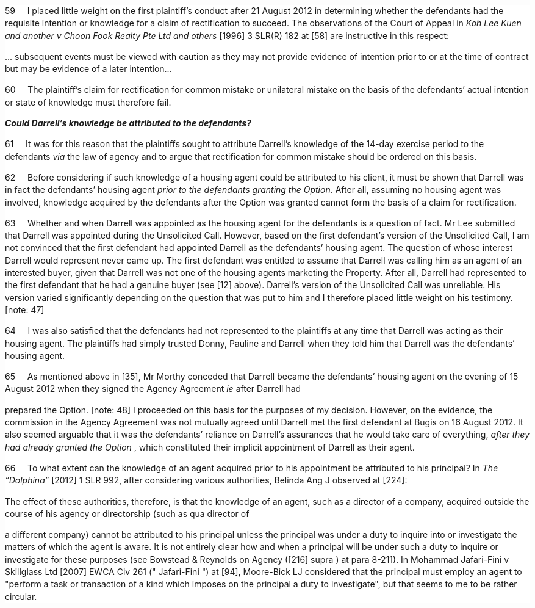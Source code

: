 59     I placed little weight on the first plaintiff’s conduct after 21 August 2012 in determining whether the defendants had the requisite intention or knowledge for a claim of rectification to succeed. The observations of the Court of Appeal in _Koh Lee Kuen and another v Choon Fook Realty Pte Ltd and others_ [1996] 3 SLR(R) 182 at [58] are instructive in this respect: 

 ... subsequent events must be viewed with caution as they may not provide evidence of intention prior to or at the time of contract but may be evidence of a later intention... 

60     The plaintiff’s claim for rectification for common mistake or unilateral mistake on the basis of the defendants’ actual intention or state of knowledge must therefore fail. 

**_Could Darrell’s knowledge be attributed to the defendants?_** 

61     It was for this reason that the plaintiffs sought to attribute Darrell’s knowledge of the 14-day exercise period to the defendants _via_ the law of agency and to argue that rectification for common mistake should be ordered on this basis. 

62     Before considering if such knowledge of a housing agent could be attributed to his client, it must be shown that Darrell was in fact the defendants’ housing agent _prior to the defendants granting the Option_. After all, assuming no housing agent was involved, knowledge acquired by the defendants after the Option was granted cannot form the basis of a claim for rectification. 

63     Whether and when Darrell was appointed as the housing agent for the defendants is a question of fact. Mr Lee submitted that Darrell was appointed during the Unsolicited Call. However, based on the first defendant’s version of the Unsolicited Call, I am not convinced that the first defendant had appointed Darrell as the defendants’ housing agent. The question of whose interest Darrell would represent never came up. The first defendant was entitled to assume that Darrell was calling him as an agent of an interested buyer, given that Darrell was not one of the housing agents marketing the Property. After all, Darrell had represented to the first defendant that he had a genuine buyer (see [12] above). Darrell’s version of the Unsolicited Call was unreliable. His version varied significantly depending on the question that was put to him and I therefore placed little weight on his testimony. [note: 47] 

64     I was also satisfied that the defendants had not represented to the plaintiffs at any time that Darrell was acting as their housing agent. The plaintiffs had simply trusted Donny, Pauline and Darrell when they told him that Darrell was the defendants’ housing agent. 

65     As mentioned above in [35], Mr Morthy conceded that Darrell became the defendants’ housing agent on the evening of 15 August 2012 when they signed the Agency Agreement _ie_ after Darrell had 

prepared the Option. [note: 48] I proceeded on this basis for the purposes of my decision. However, on the evidence, the commission in the Agency Agreement was not mutually agreed until Darrell met the first defendant at Bugis on 16 August 2012. It also seemed arguable that it was the defendants’ reliance on Darrell’s assurances that he would take care of everything, _after they had already granted the Option_ , which constituted their implicit appointment of Darrell as their agent. 

66     To what extent can the knowledge of an agent acquired prior to his appointment be attributed to his principal? In _The “Dolphina”_ [2012] 1 SLR 992, after considering various authorities, Belinda Ang J observed at [224]: 

 The effect of these authorities, therefore, is that the knowledge of an agent, such as a director of a company, acquired outside the course of his agency or directorship (such as qua director of 


 a different company) cannot be attributed to his principal unless the principal was under a duty to inquire into or investigate the matters of which the agent is aware. It is not entirely clear how and when a principal will be under such a duty to inquire or investigate for these purposes (see Bowstead & Reynolds on Agency ([216] supra ) at para 8-211). In Mohammad Jafari-Fini v Skillglass Ltd [2007] EWCA Civ 261 (" Jafari-Fini ") at [94], Moore-Bick LJ considered that the principal must employ an agent to "perform a task or transaction of a kind which imposes on the principal a duty to investigate", but that seems to me to be rather circular. 
